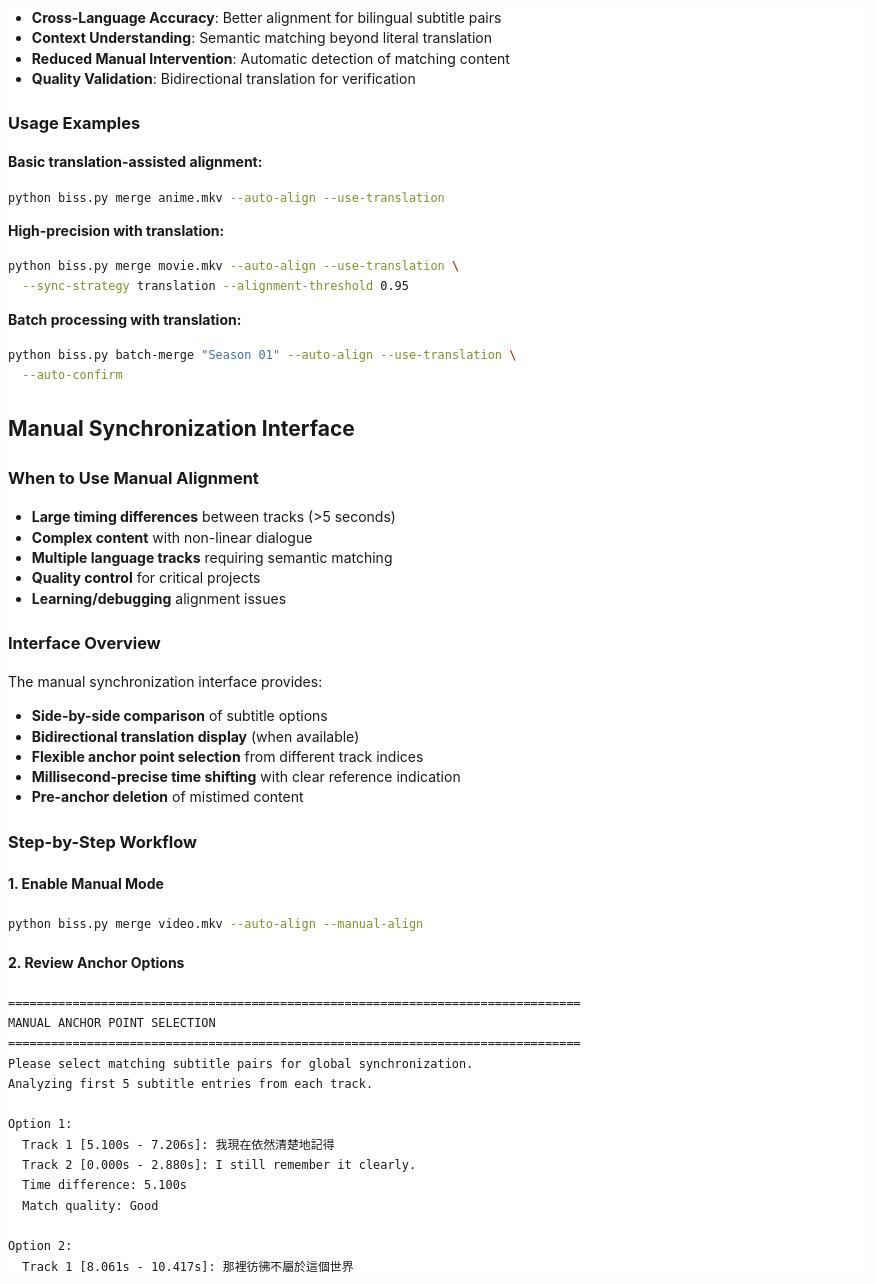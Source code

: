 - **Cross-Language Accuracy**: Better alignment for bilingual subtitle pairs
- **Context Understanding**: Semantic matching beyond literal translation
- **Reduced Manual Intervention**: Automatic detection of matching content
- **Quality Validation**: Bidirectional translation for verification

### Usage Examples

**Basic translation-assisted alignment:**
```bash
python biss.py merge anime.mkv --auto-align --use-translation
```

**High-precision with translation:**
```bash
python biss.py merge movie.mkv --auto-align --use-translation \
  --sync-strategy translation --alignment-threshold 0.95
```

**Batch processing with translation:**
```bash
python biss.py batch-merge "Season 01" --auto-align --use-translation \
  --auto-confirm
```

## Manual Synchronization Interface

### When to Use Manual Alignment

- **Large timing differences** between tracks (>5 seconds)
- **Complex content** with non-linear dialogue
- **Multiple language tracks** requiring semantic matching
- **Quality control** for critical projects
- **Learning/debugging** alignment issues

### Interface Overview

The manual synchronization interface provides:
- **Side-by-side comparison** of subtitle options
- **Bidirectional translation display** (when available)
- **Flexible anchor point selection** from different track indices
- **Millisecond-precise time shifting** with clear reference indication
- **Pre-anchor deletion** of mistimed content

### Step-by-Step Workflow

#### 1. Enable Manual Mode
```bash
python biss.py merge video.mkv --auto-align --manual-align
```

#### 2. Review Anchor Options
```
================================================================================
MANUAL ANCHOR POINT SELECTION
================================================================================
Please select matching subtitle pairs for global synchronization.
Analyzing first 5 subtitle entries from each track.

Option 1:
  Track 1 [5.100s - 7.206s]: 我現在依然清楚地記得
  Track 2 [0.000s - 2.880s]: I still remember it clearly.
  Time difference: 5.100s
  Match quality: Good

Option 2:
  Track 1 [8.061s - 10.417s]: 那裡彷彿不屬於這個世界
```